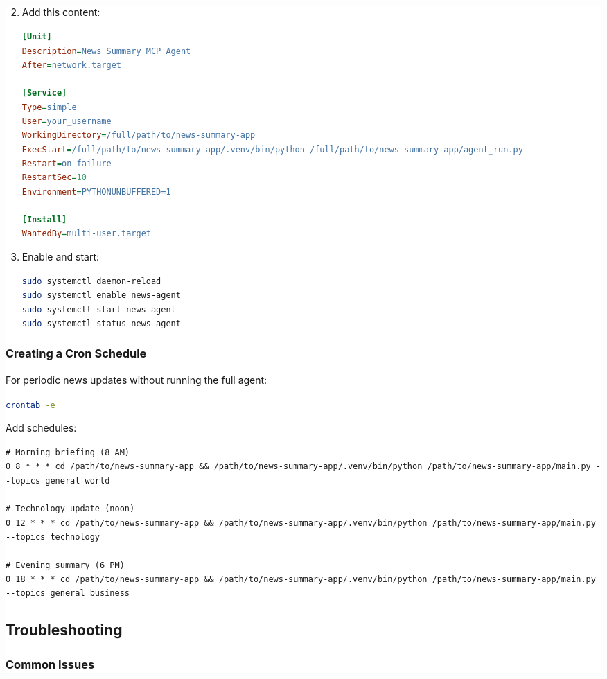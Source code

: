2. Add this content:
   ```ini
   [Unit]
   Description=News Summary MCP Agent
   After=network.target

   [Service]
   Type=simple
   User=your_username
   WorkingDirectory=/full/path/to/news-summary-app
   ExecStart=/full/path/to/news-summary-app/.venv/bin/python /full/path/to/news-summary-app/agent_run.py
   Restart=on-failure
   RestartSec=10
   Environment=PYTHONUNBUFFERED=1

   [Install]
   WantedBy=multi-user.target
   ```

3. Enable and start:
   ```bash
   sudo systemctl daemon-reload
   sudo systemctl enable news-agent
   sudo systemctl start news-agent
   sudo systemctl status news-agent
   ```

### Creating a Cron Schedule

For periodic news updates without running the full agent:

```bash
crontab -e
```

Add schedules:
```
# Morning briefing (8 AM)
0 8 * * * cd /path/to/news-summary-app && /path/to/news-summary-app/.venv/bin/python /path/to/news-summary-app/main.py --topics general world

# Technology update (noon)
0 12 * * * cd /path/to/news-summary-app && /path/to/news-summary-app/.venv/bin/python /path/to/news-summary-app/main.py --topics technology

# Evening summary (6 PM)
0 18 * * * cd /path/to/news-summary-app && /path/to/news-summary-app/.venv/bin/python /path/to/news-summary-app/main.py --topics general business
```

## Troubleshooting

### Common Issues

